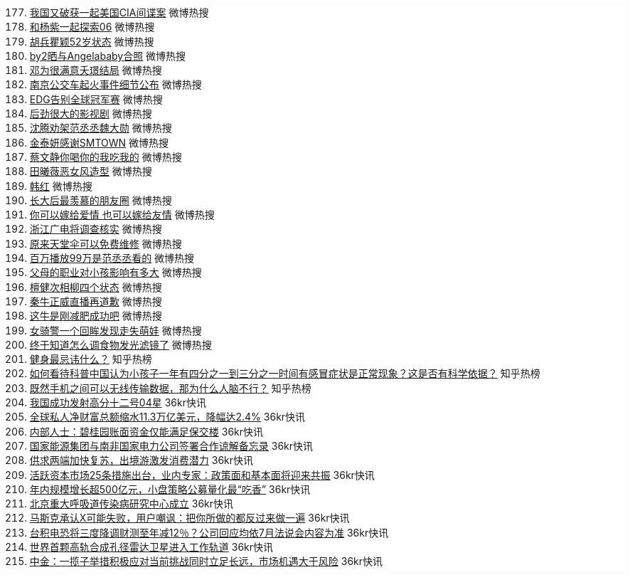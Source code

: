 177. [我国又破获一起美国CIA间谍案](https://s.weibo.com/weibo?q=%23%E6%88%91%E5%9B%BD%E5%8F%88%E7%A0%B4%E8%8E%B7%E4%B8%80%E8%B5%B7%E7%BE%8E%E5%9B%BDCIA%E9%97%B4%E8%B0%8D%E6%A1%88%23&Refer=top) 微博热搜
178. [和杨紫一起探索06](https://s.weibo.com/weibo?q=%23%E5%92%8C%E6%9D%A8%E7%B4%AB%E4%B8%80%E8%B5%B7%E6%8E%A2%E7%B4%A206%23&Refer=top) 微博热搜
179. [胡兵瞿颖52岁状态](https://s.weibo.com/weibo?q=%23%E8%83%A1%E5%85%B5%E7%9E%BF%E9%A2%9652%E5%B2%81%E7%8A%B6%E6%80%81%23&Refer=top) 微博热搜
180. [by2晒与Angelababy合照](https://s.weibo.com/weibo?q=%23by2%E6%99%92%E4%B8%8EAngelababy%E5%90%88%E7%85%A7%23&Refer=top) 微博热搜
181. [邓为很满意夭璟结局](https://s.weibo.com/weibo?q=%23%E9%82%93%E4%B8%BA%E5%BE%88%E6%BB%A1%E6%84%8F%E5%A4%AD%E7%92%9F%E7%BB%93%E5%B1%80%23&Refer=top) 微博热搜
182. [南京公交车起火事件细节公布](https://s.weibo.com/weibo?q=%23%E5%8D%97%E4%BA%AC%E5%85%AC%E4%BA%A4%E8%BD%A6%E8%B5%B7%E7%81%AB%E4%BA%8B%E4%BB%B6%E7%BB%86%E8%8A%82%E5%85%AC%E5%B8%83%23&Refer=top) 微博热搜
183. [EDG告别全球冠军赛](https://s.weibo.com/weibo?q=%23EDG%E5%91%8A%E5%88%AB%E5%85%A8%E7%90%83%E5%86%A0%E5%86%9B%E8%B5%9B%23&Refer=top) 微博热搜
184. [后劲很大的影视剧](https://s.weibo.com/weibo?q=%23%E5%90%8E%E5%8A%B2%E5%BE%88%E5%A4%A7%E7%9A%84%E5%BD%B1%E8%A7%86%E5%89%A7%23&Refer=top) 微博热搜
185. [沈腾劝架范丞丞魏大勋](https://s.weibo.com/weibo?q=%23%E6%B2%88%E8%85%BE%E5%8A%9D%E6%9E%B6%E8%8C%83%E4%B8%9E%E4%B8%9E%E9%AD%8F%E5%A4%A7%E5%8B%8B%23&Refer=top) 微博热搜
186. [金泰妍感谢SMTOWN](https://s.weibo.com/weibo?q=%23%E9%87%91%E6%B3%B0%E5%A6%8D%E6%84%9F%E8%B0%A2SMTOWN%23&Refer=top) 微博热搜
187. [蔡文静你喝你的我吃我的](https://s.weibo.com/weibo?q=%23%E8%94%A1%E6%96%87%E9%9D%99%E4%BD%A0%E5%96%9D%E4%BD%A0%E7%9A%84%E6%88%91%E5%90%83%E6%88%91%E7%9A%84%23&Refer=top) 微博热搜
188. [田曦薇恶女风造型](https://s.weibo.com/weibo?q=%23%E7%94%B0%E6%9B%A6%E8%96%87%E6%81%B6%E5%A5%B3%E9%A3%8E%E9%80%A0%E5%9E%8B%23&Refer=top) 微博热搜
189. [韩红](https://s.weibo.com/weibo?q=%23%E9%9F%A9%E7%BA%A2%23&Refer=top) 微博热搜
190. [长大后最羡慕的朋友圈](https://s.weibo.com/weibo?q=%23%E9%95%BF%E5%A4%A7%E5%90%8E%E6%9C%80%E7%BE%A1%E6%85%95%E7%9A%84%E6%9C%8B%E5%8F%8B%E5%9C%88%23&Refer=top) 微博热搜
191. [你可以嫁给爱情 也可以嫁给友情](https://s.weibo.com/weibo?q=%23%E4%BD%A0%E5%8F%AF%E4%BB%A5%E5%AB%81%E7%BB%99%E7%88%B1%E6%83%85+%E4%B9%9F%E5%8F%AF%E4%BB%A5%E5%AB%81%E7%BB%99%E5%8F%8B%E6%83%85%23&Refer=top) 微博热搜
192. [浙江广电将调查核实](https://s.weibo.com/weibo?q=%23%E6%B5%99%E6%B1%9F%E5%B9%BF%E7%94%B5%E5%B0%86%E8%B0%83%E6%9F%A5%E6%A0%B8%E5%AE%9E%23&Refer=top) 微博热搜
193. [原来天堂伞可以免费维修](https://s.weibo.com/weibo?q=%23%E5%8E%9F%E6%9D%A5%E5%A4%A9%E5%A0%82%E4%BC%9E%E5%8F%AF%E4%BB%A5%E5%85%8D%E8%B4%B9%E7%BB%B4%E4%BF%AE%23&Refer=top) 微博热搜
194. [百万播放99万是范丞丞看的](https://s.weibo.com/weibo?q=%23%E7%99%BE%E4%B8%87%E6%92%AD%E6%94%BE99%E4%B8%87%E6%98%AF%E8%8C%83%E4%B8%9E%E4%B8%9E%E7%9C%8B%E7%9A%84%23&Refer=top) 微博热搜
195. [父母的职业对小孩影响有多大](https://s.weibo.com/weibo?q=%23%E7%88%B6%E6%AF%8D%E7%9A%84%E8%81%8C%E4%B8%9A%E5%AF%B9%E5%B0%8F%E5%AD%A9%E5%BD%B1%E5%93%8D%E6%9C%89%E5%A4%9A%E5%A4%A7%23&Refer=top) 微博热搜
196. [檀健次相柳四个状态](https://s.weibo.com/weibo?q=%23%E6%AA%80%E5%81%A5%E6%AC%A1%E7%9B%B8%E6%9F%B3%E5%9B%9B%E4%B8%AA%E7%8A%B6%E6%80%81%23&Refer=top) 微博热搜
197. [秦牛正威直播再道歉](https://s.weibo.com/weibo?q=%23%E7%A7%A6%E7%89%9B%E6%AD%A3%E5%A8%81%E7%9B%B4%E6%92%AD%E5%86%8D%E9%81%93%E6%AD%89%23&Refer=top) 微博热搜
198. [这牛是刚减肥成功吧](https://s.weibo.com/weibo?q=%23%E8%BF%99%E7%89%9B%E6%98%AF%E5%88%9A%E5%87%8F%E8%82%A5%E6%88%90%E5%8A%9F%E5%90%A7%23&Refer=top) 微博热搜
199. [女骑警一个回眸发现走失萌娃](https://s.weibo.com/weibo?q=%23%E5%A5%B3%E9%AA%91%E8%AD%A6%E4%B8%80%E4%B8%AA%E5%9B%9E%E7%9C%B8%E5%8F%91%E7%8E%B0%E8%B5%B0%E5%A4%B1%E8%90%8C%E5%A8%83%23&Refer=top) 微博热搜
200. [终于知道怎么调食物发光滤镜了](https://s.weibo.com/weibo?q=%23%E7%BB%88%E4%BA%8E%E7%9F%A5%E9%81%93%E6%80%8E%E4%B9%88%E8%B0%83%E9%A3%9F%E7%89%A9%E5%8F%91%E5%85%89%E6%BB%A4%E9%95%9C%E4%BA%86%23&Refer=top) 微博热搜
201. [健身最忌讳什么？](https://www.zhihu.com/question/508900071) 知乎热榜
202. [如何看待科普中国认为小孩子一年有四分之一到三分之一时间有感冒症状是正常现象？这是否有科学依据？](https://www.zhihu.com/question/618252231) 知乎热榜
203. [既然手机之间可以无线传输数据，那为什么人脑不行？](https://www.zhihu.com/question/617554615) 知乎热榜
204. [我国成功发射高分十二号04星](https://www.36kr.com/newsflashes/2396994912197760) 36kr快讯
205. [全球私人净财富总额缩水11.3万亿美元，降幅达2.4%](https://www.36kr.com/newsflashes/2396991646260360) 36kr快讯
206. [内部人士：碧桂园账面资金仅能满足保交楼](https://www.36kr.com/newsflashes/2397002643955075) 36kr快讯
207. [国家能源集团与南非国家电力公司签署合作谅解备忘录](https://www.36kr.com/newsflashes/2397008764886404) 36kr快讯
208. [供求两端加快复苏，出境游激发消费潜力](https://www.36kr.com/newsflashes/2397011014475136) 36kr快讯
209. [活跃资本市场25条措施出台，业内专家：政策面和基本面将迎来共振](https://www.36kr.com/newsflashes/2397014353255808) 36kr快讯
210. [年内规模增长超500亿元，小盘策略公募量化最“吃香”](https://www.36kr.com/newsflashes/2397017799990665) 36kr快讯
211. [北京重大呼吸道传染病研究中心成立](https://www.36kr.com/newsflashes/2397021820476553) 36kr快讯
212. [马斯克承认X可能失败，用户嘲讽：把你所做的都反过来做一遍](https://www.36kr.com/newsflashes/2397029697740169) 36kr快讯
213. [台积电恐将三度降调财测至年减12％？公司回应均依7月法说会内容为准](https://www.36kr.com/newsflashes/2397031629200517) 36kr快讯
214. [世界首颗高轨合成孔径雷达卫星进入工作轨道](https://www.36kr.com/newsflashes/2397034943831427) 36kr快讯
215. [中金：一揽子举措积极应对当前挑战同时立足长远，市场机遇大于风险](https://www.36kr.com/newsflashes/2397039951158406) 36kr快讯